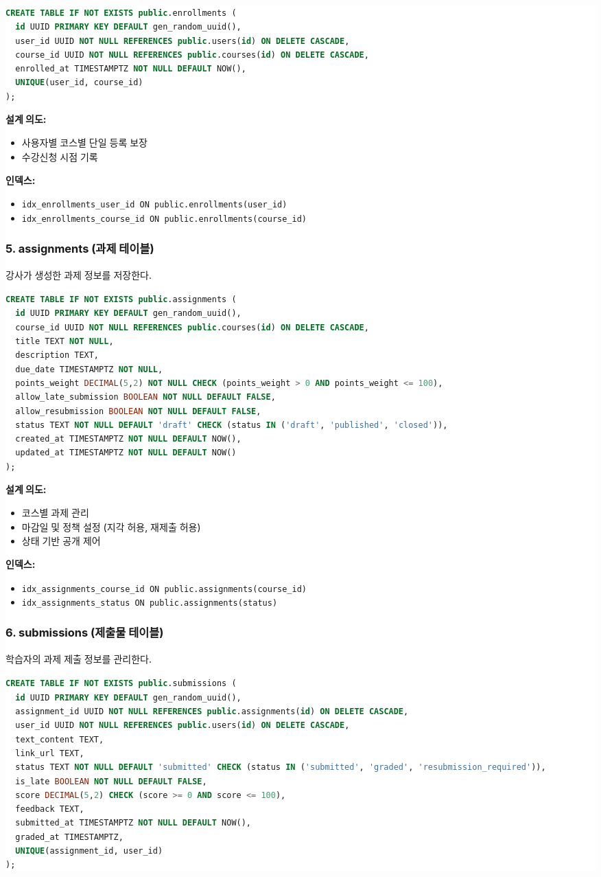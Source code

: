 ```sql
CREATE TABLE IF NOT EXISTS public.enrollments (
  id UUID PRIMARY KEY DEFAULT gen_random_uuid(),
  user_id UUID NOT NULL REFERENCES public.users(id) ON DELETE CASCADE,
  course_id UUID NOT NULL REFERENCES public.courses(id) ON DELETE CASCADE,
  enrolled_at TIMESTAMPTZ NOT NULL DEFAULT NOW(),
  UNIQUE(user_id, course_id)
);
```

**설계 의도:**
- 사용자별 코스별 단일 등록 보장
- 수강신청 시점 기록

**인덱스:**
- `idx_enrollments_user_id ON public.enrollments(user_id)`
- `idx_enrollments_course_id ON public.enrollments(course_id)`

### 5. assignments (과제 테이블)

강사가 생성한 과제 정보를 저장한다.

```sql
CREATE TABLE IF NOT EXISTS public.assignments (
  id UUID PRIMARY KEY DEFAULT gen_random_uuid(),
  course_id UUID NOT NULL REFERENCES public.courses(id) ON DELETE CASCADE,
  title TEXT NOT NULL,
  description TEXT,
  due_date TIMESTAMPTZ NOT NULL,
  points_weight DECIMAL(5,2) NOT NULL CHECK (points_weight > 0 AND points_weight <= 100),
  allow_late_submission BOOLEAN NOT NULL DEFAULT FALSE,
  allow_resubmission BOOLEAN NOT NULL DEFAULT FALSE,
  status TEXT NOT NULL DEFAULT 'draft' CHECK (status IN ('draft', 'published', 'closed')),
  created_at TIMESTAMPTZ NOT NULL DEFAULT NOW(),
  updated_at TIMESTAMPTZ NOT NULL DEFAULT NOW()
);
```

**설계 의도:**
- 코스별 과제 관리
- 마감일 및 정책 설정 (지각 허용, 재제출 허용)
- 상태 기반 공개 제어

**인덱스:**
- `idx_assignments_course_id ON public.assignments(course_id)`
- `idx_assignments_status ON public.assignments(status)`

### 6. submissions (제출물 테이블)

학습자의 과제 제출 정보를 관리한다.

```sql
CREATE TABLE IF NOT EXISTS public.submissions (
  id UUID PRIMARY KEY DEFAULT gen_random_uuid(),
  assignment_id UUID NOT NULL REFERENCES public.assignments(id) ON DELETE CASCADE,
  user_id UUID NOT NULL REFERENCES public.users(id) ON DELETE CASCADE,
  text_content TEXT,
  link_url TEXT,
  status TEXT NOT NULL DEFAULT 'submitted' CHECK (status IN ('submitted', 'graded', 'resubmission_required')),
  is_late BOOLEAN NOT NULL DEFAULT FALSE,
  score DECIMAL(5,2) CHECK (score >= 0 AND score <= 100),
  feedback TEXT,
  submitted_at TIMESTAMPTZ NOT NULL DEFAULT NOW(),
  graded_at TIMESTAMPTZ,
  UNIQUE(assignment_id, user_id)
);
```